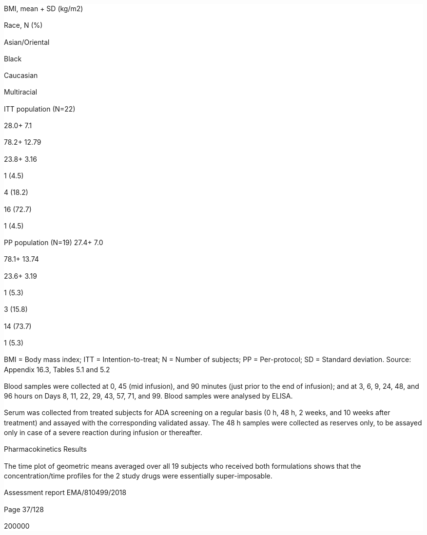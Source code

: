 BMI, mean + SD (kg/m2)

Race, N (%)

Asian/Oriental

Black

Caucasian

Multiracial

ITT population (N=22)

28.0+ 7.1

78.2+ 12.79

23.8+ 3.16

1 (4.5)

4 (18.2)

16 (72.7)

1 (4.5)

PP population (N=19) 27.4+ 7.0

78.1+ 13.74

23.6+ 3.19

1 (5.3)

3 (15.8)

14 (73.7)

1 (5.3)

BMI = Body mass index; ITT = Intention-to-treat; N = Number of subjects; PP = Per-protocol; SD = Standard deviation. Source: Appendix 16.3, Tables 5.1 and 5.2

Blood samples were collected at 0, 45 (mid infusion), and 90 minutes (just prior to the end of infusion); and at 3, 6, 9, 24, 48, and 96 hours on Days 8, 11, 22, 29, 43, 57, 71, and 99. Blood samples were analysed by ELISA.

Serum was collected from treated subjects for ADA screening on a regular basis (0 h, 48 h, 2 weeks, and 10 weeks after treatment) and assayed with the corresponding validated assay. The 48 h samples were collected as reserves only, to be assayed only in case of a severe reaction during infusion or thereafter.

Pharmacokinetics Results

The time plot of geometric means averaged over all 19 subjects who received both formulations shows that the concentration/time profiles for the 2 study drugs were essentially super-imposable.

Assessment report EMA/810499/2018

Page 37/128

200000
